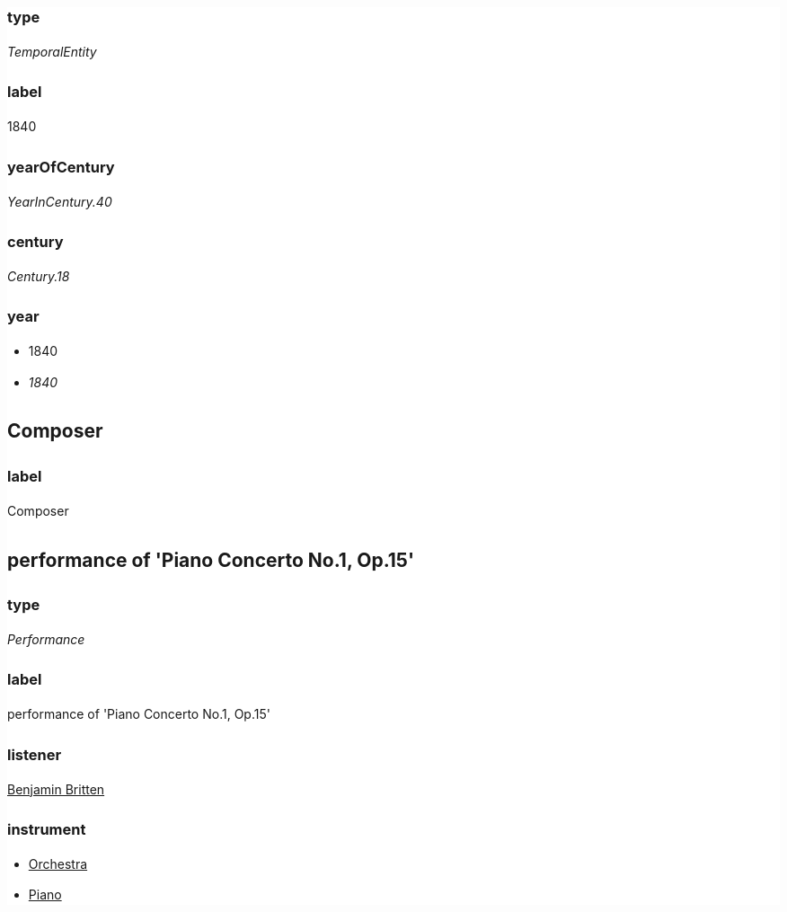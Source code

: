 ### type


*TemporalEntity*

### label


1840

### yearOfCentury


*YearInCentury.40*

### century


*Century.18*

### year

 - 1840

 - *1840*

## Composer

### label


Composer

## performance of 'Piano Concerto No.1, Op.15'

### type


*Performance*

### label


performance of 'Piano Concerto No.1, Op.15'

### listener


[Benjamin Britten](#Benjamin-Britten)

### instrument

 - [Orchestra](#Orchestra)

 - [Piano](#Piano)
